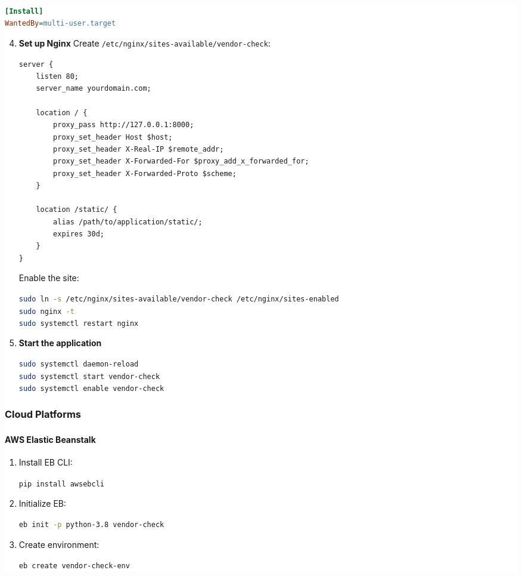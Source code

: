    ```ini
   [Install]
   WantedBy=multi-user.target
   ```

4. **Set up Nginx**
   Create `/etc/nginx/sites-available/vendor-check`:
   ```nginx
   server {
       listen 80;
       server_name yourdomain.com;
       
       location / {
           proxy_pass http://127.0.0.1:8000;
           proxy_set_header Host $host;
           proxy_set_header X-Real-IP $remote_addr;
           proxy_set_header X-Forwarded-For $proxy_add_x_forwarded_for;
           proxy_set_header X-Forwarded-Proto $scheme;
       }
       
       location /static/ {
           alias /path/to/application/static/;
           expires 30d;
       }
   }
   ```
   Enable the site:
   ```bash
   sudo ln -s /etc/nginx/sites-available/vendor-check /etc/nginx/sites-enabled
   sudo nginx -t
   sudo systemctl restart nginx
   ```

5. **Start the application**
   ```bash
   sudo systemctl daemon-reload
   sudo systemctl start vendor-check
   sudo systemctl enable vendor-check
   ```

### Cloud Platforms

#### AWS Elastic Beanstalk

1. Install EB CLI:
   ```bash
   pip install awsebcli
   ```

2. Initialize EB:
   ```bash
   eb init -p python-3.8 vendor-check
   ```

3. Create environment:
   ```bash
   eb create vendor-check-env
   ```
